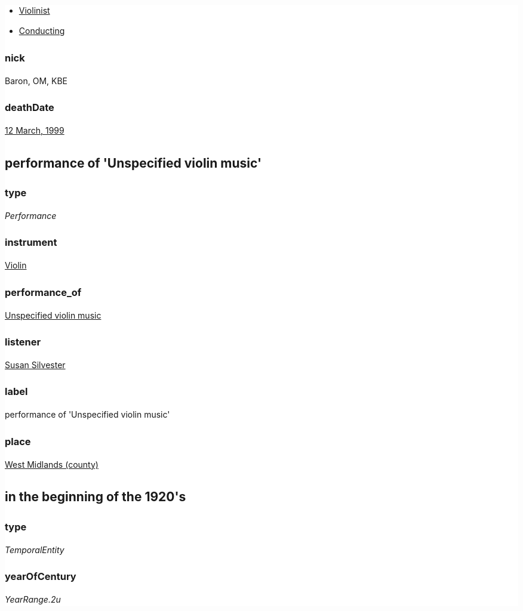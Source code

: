  - [Violinist](#Violinist)

 - [Conducting](#Conducting)

### nick


Baron, OM, KBE

### deathDate


[12 March, 1999](#12-March-1999)

## performance of 'Unspecified violin music'

### type


*Performance*

### instrument


[Violin](#Violin)

### performance_of


[Unspecified violin music](#Unspecified-violin-music)

### listener


[Susan Silvester](#Susan-Silvester)

### label


performance of 'Unspecified violin music'

### place


[West Midlands (county)](#West-Midlands-(county))

## in the beginning of the 1920's

### type


*TemporalEntity*

### yearOfCentury


*YearRange.2u*
